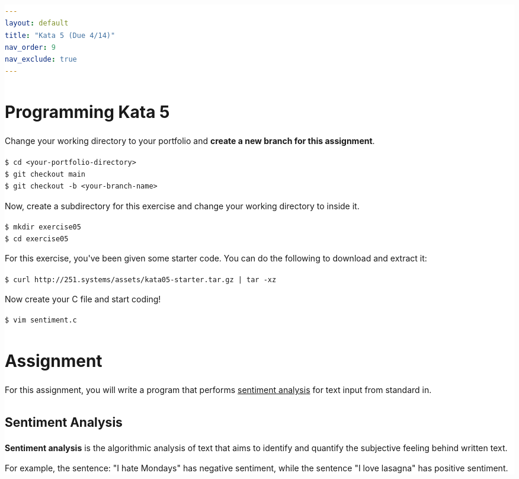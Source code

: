 ```yaml
---
layout: default
title: "Kata 5 (Due 4/14)"
nav_order: 9
nav_exclude: true
---
```


# Programming Kata 5

Change your working directory to your portfolio and __create a new branch
for this assignment__.

```
$ cd <your-portfolio-directory>
$ git checkout main
$ git checkout -b <your-branch-name>
```

Now, create a subdirectory for this exercise and change your working directory
to inside it.

```
$ mkdir exercise05
$ cd exercise05
```

For this exercise, you've been given some starter code. You can do the following
to download and extract it:

```
$ curl http://251.systems/assets/kata05-starter.tar.gz | tar -xz
```

Now create your C file and start coding!

```
$ vim sentiment.c
```

# Assignment

For this assignment, you will write a program that performs [sentiment
analysis](https://en.wikipedia.org/wiki/Sentiment_analysis) for text input from
standard in.

## Sentiment Analysis

__Sentiment analysis__ is the algorithmic analysis of text that aims to identify
and quantify the subjective feeling behind written text.

For example, the sentence: "I hate Mondays" has negative sentiment, while the
sentence "I love lasagna" has positive sentiment.
